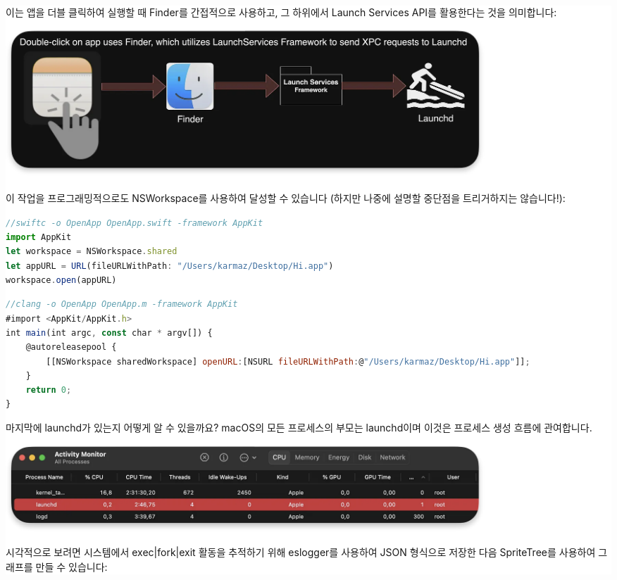 
이는 앱을 더블 클릭하여 실행할 때 Finder를 간접적으로 사용하고, 그 하위에서 Launch Services API를 활용한다는 것을 의미합니다:

![image](/assets/img/2024-06-30-SnakeAppleVIIAntivirus_23.png)

<div class="content-ad"></div>

이 작업을 프로그래밍적으로도 NSWorkspace를 사용하여 달성할 수 있습니다 (하지만 나중에 설명할 중단점을 트리거하지는 않습니다!):

```js
//swiftc -o OpenApp OpenApp.swift -framework AppKit
import AppKit
let workspace = NSWorkspace.shared
let appURL = URL(fileURLWithPath: "/Users/karmaz/Desktop/Hi.app")
workspace.open(appURL)
```

```js
//clang -o OpenApp OpenApp.m -framework AppKit
#import <AppKit/AppKit.h>
int main(int argc, const char * argv[]) {
    @autoreleasepool {
        [[NSWorkspace sharedWorkspace] openURL:[NSURL fileURLWithPath:@"/Users/karmaz/Desktop/Hi.app"]];
    }
    return 0;
}
```

마지막에 launchd가 있는지 어떻게 알 수 있을까요? macOS의 모든 프로세스의 부모는 launchd이며 이것은 프로세스 생성 흐름에 관여합니다.

<div class="content-ad"></div>



![SnakeAppleVIIAntivirus_24](/assets/img/2024-06-30-SnakeAppleVIIAntivirus_24.png)

시각적으로 보려면 시스템에서 exec|fork|exit 활동을 추적하기 위해 eslogger를 사용하여 JSON 형식으로 저장한 다음 SpriteTree를 사용하여 그래프를 만들 수 있습니다:
